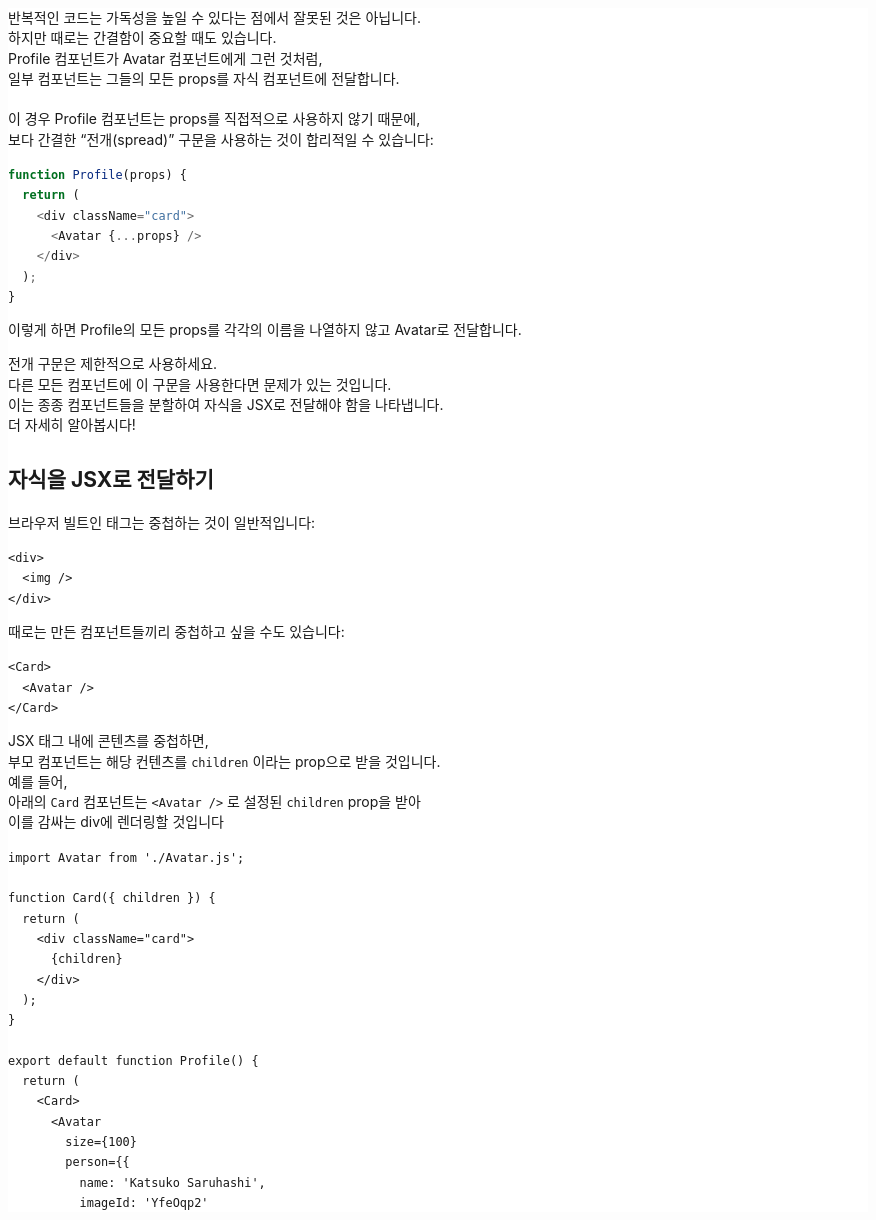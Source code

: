 반복적인 코드는 가독성을 높일 수 있다는 점에서 잘못된 것은 아닙니다.  
하지만 때로는 간결함이 중요할 때도 있습니다.  
Profile 컴포넌트가 Avatar 컴포넌트에게 그런 것처럼,  
일부 컴포넌트는 그들의 모든 props를 자식 컴포넌트에 전달합니다.  
<br>
이 경우 Profile 컴포넌트는 props를 직접적으로 사용하지 않기 때문에,  
보다 간결한 “전개(spread)” 구문을 사용하는 것이 합리적일 수 있습니다:

```javascript
function Profile(props) {
  return (
    <div className="card">
      <Avatar {...props} />
    </div>
  );
}
```

이렇게 하면 Profile의 모든 props를 각각의 이름을 나열하지 않고 Avatar로 전달합니다.

전개 구문은 제한적으로 사용하세요.  
다른 모든 컴포넌트에 이 구문을 사용한다면 문제가 있는 것입니다.  
이는 종종 컴포넌트들을 분할하여 자식을 JSX로 전달해야 함을 나타냅니다.  
더 자세히 알아봅시다!

## 자식을 JSX로 전달하기

브라우저 빌트인 태그는 중첩하는 것이 일반적입니다:

```JSX
<div>
  <img />
</div>
```

때로는 만든 컴포넌트들끼리 중첩하고 싶을 수도 있습니다:

```JSX
<Card>
  <Avatar />
</Card>
```

JSX 태그 내에 콘텐츠를 중첩하면,  
부모 컴포넌트는 해당 컨텐츠를 `children` 이라는 prop으로 받을 것입니다.  
예를 들어,  
아래의 `Card` 컴포넌트는 `<Avatar />` 로 설정된 `children` prop을 받아  
이를 감싸는 div에 렌더링할 것입니다

```JSX
import Avatar from './Avatar.js';

function Card({ children }) {
  return (
    <div className="card">
      {children}
    </div>
  );
}

export default function Profile() {
  return (
    <Card>
      <Avatar
        size={100}
        person={{
          name: 'Katsuko Saruhashi',
          imageId: 'YfeOqp2'
```